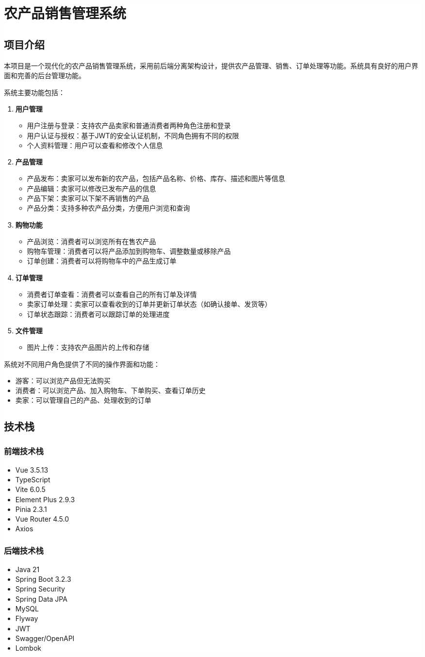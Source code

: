# 农产品销售管理系统

## 项目介绍
本项目是一个现代化的农产品销售管理系统，采用前后端分离架构设计，提供农产品管理、销售、订单处理等功能。系统具有良好的用户界面和完善的后台管理功能。

系统主要功能包括：

1. **用户管理**
   - 用户注册与登录：支持农产品卖家和普通消费者两种角色注册和登录
   - 用户认证与授权：基于JWT的安全认证机制，不同角色拥有不同的权限
   - 个人资料管理：用户可以查看和修改个人信息

2. **产品管理**
   - 产品发布：卖家可以发布新的农产品，包括产品名称、价格、库存、描述和图片等信息
   - 产品编辑：卖家可以修改已发布产品的信息
   - 产品下架：卖家可以下架不再销售的产品
   - 产品分类：支持多种农产品分类，方便用户浏览和查询

3. **购物功能**
   - 产品浏览：消费者可以浏览所有在售农产品
   - 购物车管理：消费者可以将产品添加到购物车、调整数量或移除产品
   - 订单创建：消费者可以将购物车中的产品生成订单

4. **订单管理**
   - 消费者订单查看：消费者可以查看自己的所有订单及详情
   - 卖家订单处理：卖家可以查看收到的订单并更新订单状态（如确认接单、发货等）
   - 订单状态跟踪：消费者可以跟踪订单的处理进度

5. **文件管理**
   - 图片上传：支持农产品图片的上传和存储

系统对不同用户角色提供了不同的操作界面和功能：
- 游客：可以浏览产品但无法购买
- 消费者：可以浏览产品、加入购物车、下单购买、查看订单历史
- 卖家：可以管理自己的产品、处理收到的订单

## 技术栈

### 前端技术栈
- Vue 3.5.13
- TypeScript
- Vite 6.0.5
- Element Plus 2.9.3
- Pinia 2.3.1
- Vue Router 4.5.0
- Axios

### 后端技术栈
- Java 21
- Spring Boot 3.2.3
- Spring Security
- Spring Data JPA
- MySQL
- Flyway
- JWT
- Swagger/OpenAPI
- Lombok

